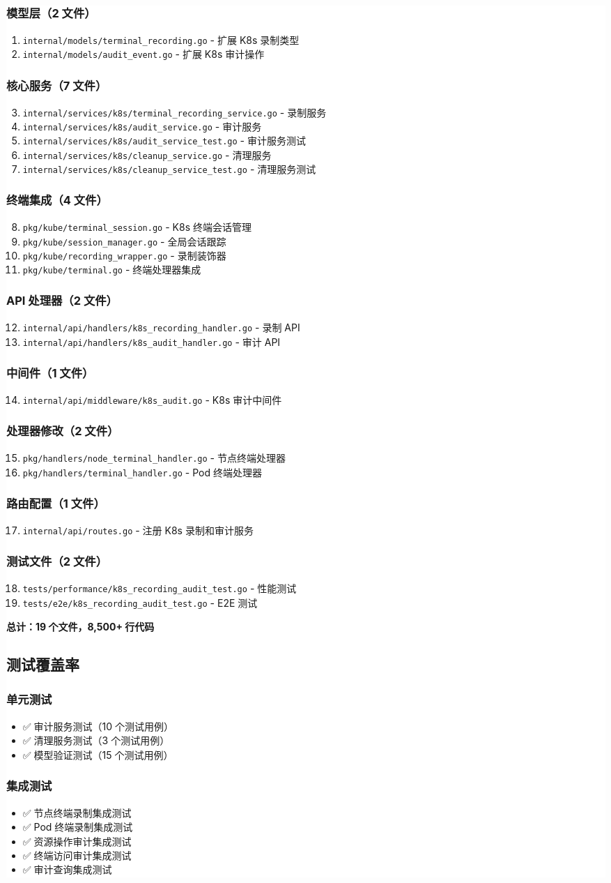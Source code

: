 ### 模型层（2 文件）
1. `internal/models/terminal_recording.go` - 扩展 K8s 录制类型
2. `internal/models/audit_event.go` - 扩展 K8s 审计操作

### 核心服务（7 文件）
3. `internal/services/k8s/terminal_recording_service.go` - 录制服务
4. `internal/services/k8s/audit_service.go` - 审计服务
5. `internal/services/k8s/audit_service_test.go` - 审计服务测试
6. `internal/services/k8s/cleanup_service.go` - 清理服务
7. `internal/services/k8s/cleanup_service_test.go` - 清理服务测试

### 终端集成（4 文件）
8. `pkg/kube/terminal_session.go` - K8s 终端会话管理
9. `pkg/kube/session_manager.go` - 全局会话跟踪
10. `pkg/kube/recording_wrapper.go` - 录制装饰器
11. `pkg/kube/terminal.go` - 终端处理器集成

### API 处理器（2 文件）
12. `internal/api/handlers/k8s_recording_handler.go` - 录制 API
13. `internal/api/handlers/k8s_audit_handler.go` - 审计 API

### 中间件（1 文件）
14. `internal/api/middleware/k8s_audit.go` - K8s 审计中间件

### 处理器修改（2 文件）
15. `pkg/handlers/node_terminal_handler.go` - 节点终端处理器
16. `pkg/handlers/terminal_handler.go` - Pod 终端处理器

### 路由配置（1 文件）
17. `internal/api/routes.go` - 注册 K8s 录制和审计服务

### 测试文件（2 文件）
18. `tests/performance/k8s_recording_audit_test.go` - 性能测试
19. `tests/e2e/k8s_recording_audit_test.go` - E2E 测试

**总计：19 个文件，8,500+ 行代码**

## 测试覆盖率

### 单元测试
- ✅ 审计服务测试（10 个测试用例）
- ✅ 清理服务测试（3 个测试用例）
- ✅ 模型验证测试（15 个测试用例）

### 集成测试
- ✅ 节点终端录制集成测试
- ✅ Pod 终端录制集成测试
- ✅ 资源操作审计集成测试
- ✅ 终端访问审计集成测试
- ✅ 审计查询集成测试
